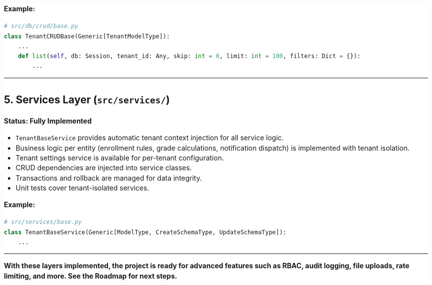**Example:**
```python
# src/db/crud/base.py
class TenantCRUDBase(Generic[TenantModelType]):
    ...
    def list(self, db: Session, tenant_id: Any, skip: int = 0, limit: int = 100, filters: Dict = {}):
        ...
```

---

## 5. Services Layer (`src/services/`)

**Status: Fully Implemented**

- `TenantBaseService` provides automatic tenant context injection for all service logic.
- Business logic per entity (enrollment rules, grade calculations, notification dispatch) is implemented with tenant isolation.
- Tenant settings service is available for per-tenant configuration.
- CRUD dependencies are injected into service classes.
- Transactions and rollback are managed for data integrity.
- Unit tests cover tenant-isolated services.

**Example:**
```python
# src/services/base.py
class TenantBaseService(Generic[ModelType, CreateSchemaType, UpdateSchemaType]):
    ...
```

---

**With these layers implemented, the project is ready for advanced features such as RBAC, audit logging, file uploads, rate limiting, and more. See the Roadmap for next steps.**